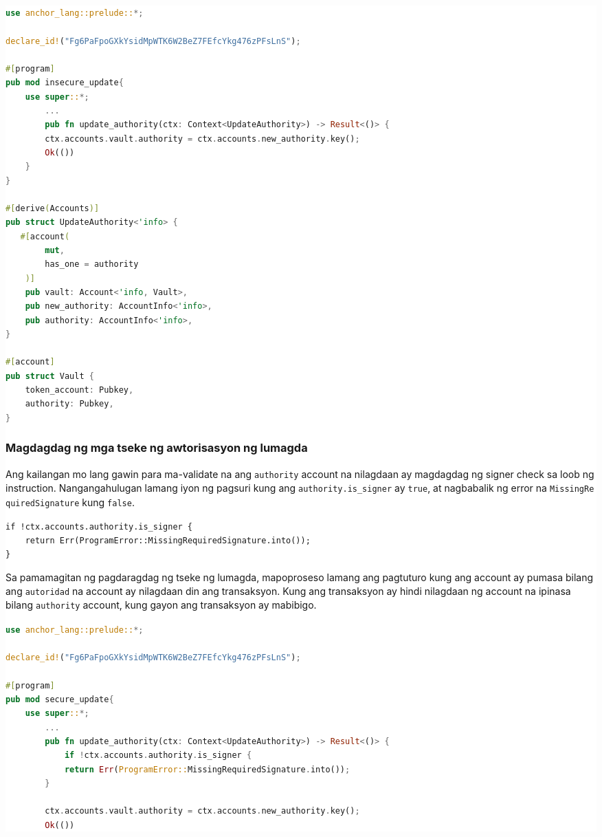 ```rust
use anchor_lang::prelude::*;

declare_id!("Fg6PaFpoGXkYsidMpWTK6W2BeZ7FEfcYkg476zPFsLnS");

#[program]
pub mod insecure_update{
    use super::*;
        ...
        pub fn update_authority(ctx: Context<UpdateAuthority>) -> Result<()> {
        ctx.accounts.vault.authority = ctx.accounts.new_authority.key();
        Ok(())
    }
}

#[derive(Accounts)]
pub struct UpdateAuthority<'info> {
   #[account(
        mut,
        has_one = authority
    )]
    pub vault: Account<'info, Vault>,
    pub new_authority: AccountInfo<'info>,
    pub authority: AccountInfo<'info>,
}

#[account]
pub struct Vault {
    token_account: Pubkey,
    authority: Pubkey,
}
```

### Magdagdag ng mga tseke ng awtorisasyon ng lumagda

Ang kailangan mo lang gawin para ma-validate na ang `authority` account na nilagdaan ay magdagdag ng signer check sa loob ng instruction. Nangangahulugan lamang iyon ng pagsuri kung ang `authority.is_signer` ay `true`, at nagbabalik ng error na `MissingRequiredSignature` kung `false`.

```tsx
if !ctx.accounts.authority.is_signer {
    return Err(ProgramError::MissingRequiredSignature.into());
}
```

Sa pamamagitan ng pagdaragdag ng tseke ng lumagda, mapoproseso lamang ang pagtuturo kung ang account ay pumasa bilang ang `autoridad` na account ay nilagdaan din ang transaksyon. Kung ang transaksyon ay hindi nilagdaan ng account na ipinasa bilang `authority` account, kung gayon ang transaksyon ay mabibigo.

```rust
use anchor_lang::prelude::*;

declare_id!("Fg6PaFpoGXkYsidMpWTK6W2BeZ7FEfcYkg476zPFsLnS");

#[program]
pub mod secure_update{
    use super::*;
        ...
        pub fn update_authority(ctx: Context<UpdateAuthority>) -> Result<()> {
            if !ctx.accounts.authority.is_signer {
            return Err(ProgramError::MissingRequiredSignature.into());
        }

        ctx.accounts.vault.authority = ctx.accounts.new_authority.key();
        Ok(())
```